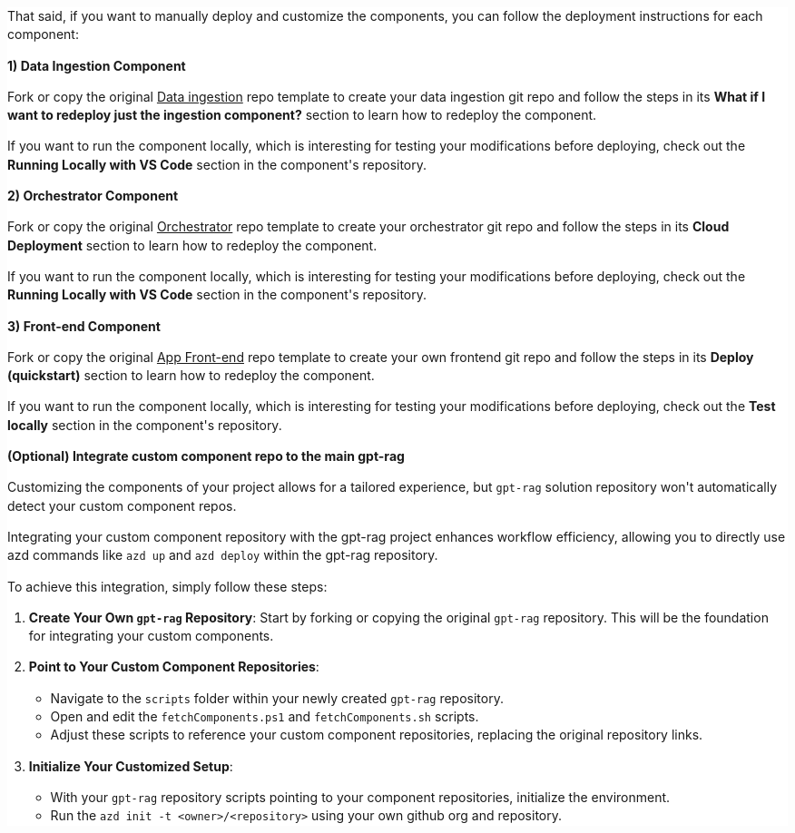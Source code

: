 That said, if you want to manually deploy and customize the components, you can follow the deployment instructions for each component:

**1) Data Ingestion Component**

Fork or copy the original [Data ingestion](https://github.com/Azure/gpt-rag-ingestion) repo template to create your data ingestion git repo and follow the steps in its **What if I want to redeploy just the ingestion component?** section to learn how to redeploy the component.

If you want to run the component locally, which is interesting for testing your modifications before deploying, check out the **Running Locally with VS Code** section in the component's repository.

**2) Orchestrator Component**

Fork or copy the original [Orchestrator](https://github.com/Azure/gpt-rag-orchestrator) repo template to create your orchestrator git repo and follow the steps in its **Cloud Deployment** section to learn how to redeploy the component.

If you want to run the component locally, which is interesting for testing your modifications before deploying, check out the **Running Locally with VS Code** section in the component's repository.

**3) Front-end Component**

Fork or copy the original [App Front-end](https://github.com/Azure/gpt-rag-frontend) repo template to create your own frontend git repo and follow the steps in its **Deploy (quickstart)** section to learn how to redeploy the component.

If you want to run the component locally, which is interesting for testing your modifications before deploying, check out the **Test locally** section in the component's repository.

**(Optional) Integrate custom component repo to the main gpt-rag**

Customizing the components of your project allows for a tailored experience, but `gpt-rag` solution repository won't automatically detect your custom component repos.

Integrating your custom component repository with the gpt-rag project enhances workflow efficiency, allowing you to directly use azd commands like `azd up` and `azd deploy` within the gpt-rag repository.

To achieve this integration, simply follow these steps:

1. **Create Your Own `gpt-rag` Repository**: Start by forking or copying the original `gpt-rag` repository. This will be the foundation for integrating your custom components.

2. **Point to Your Custom Component Repositories**:
   - Navigate to the `scripts` folder within your newly created `gpt-rag` repository.
   - Open and edit the  `fetchComponents.ps1` and `fetchComponents.sh` scripts.
   - Adjust these scripts to reference your custom component repositories, replacing the original repository links.

3. **Initialize Your Customized Setup**:
   - With your `gpt-rag` repository scripts pointing to your component repositories, initialize the environment.
   - Run the `azd init -t <owner>/<repository>` using your own github org and repository.